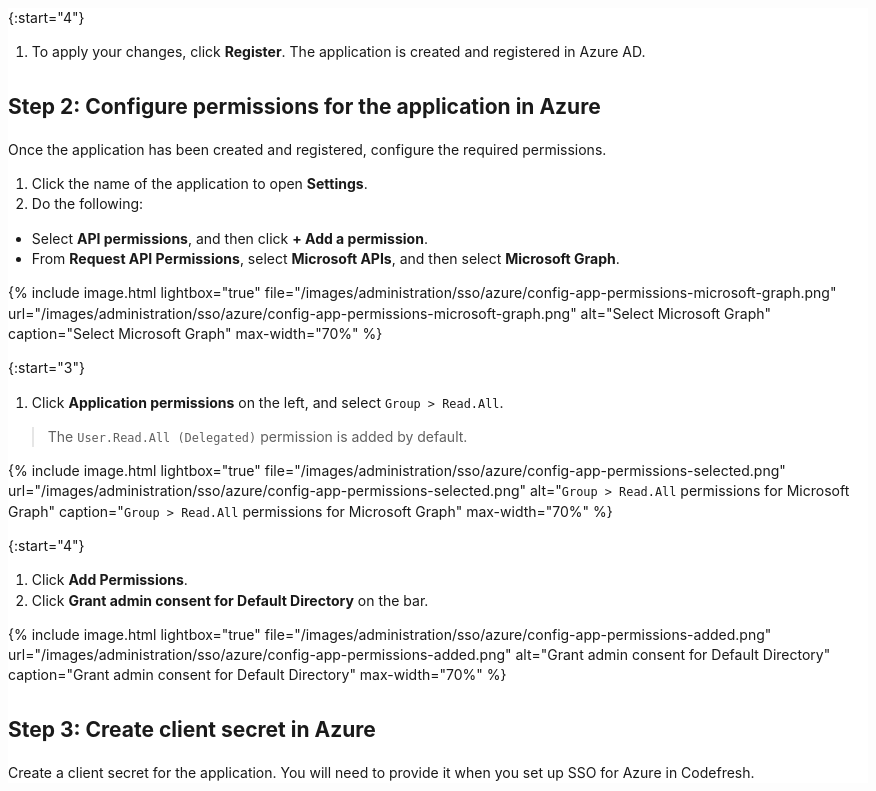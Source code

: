 {:start="4"}
1. To apply your changes, click **Register**. The application is created and registered in Azure AD.


## Step 2: Configure permissions for the application in Azure

Once the application has been created and registered, configure the required permissions. 

1. Click the name of the application to open **Settings**.
1. Do the following:  
  * Select **API permissions**, and then click **+ Add a permission**.
  * From **Request API Permissions**, select **Microsoft APIs**, and then select **Microsoft Graph**. 

{% include image.html
lightbox="true"
file="/images/administration/sso/azure/config-app-permissions-microsoft-graph.png"
url="/images/administration/sso/azure/config-app-permissions-microsoft-graph.png"
alt="Select Microsoft Graph"
caption="Select Microsoft Graph"
max-width="70%"
%}

{:start="3"}
1. Click **Application permissions** on the left, and select `Group > Read.All`.

> The `User.Read.All (Delegated)` permission is added by default.

{% include image.html
lightbox="true"
file="/images/administration/sso/azure/config-app-permissions-selected.png"
url="/images/administration/sso/azure/config-app-permissions-selected.png"
alt="`Group > Read.All` permissions for Microsoft Graph"
caption="`Group > Read.All` permissions for Microsoft Graph"
max-width="70%"
%}

{:start="4"}
1. Click **Add Permissions**.
1. Click **Grant admin consent for Default Directory** on the bar.

{% include image.html
lightbox="true"
file="/images/administration/sso/azure/config-app-permissions-added.png"
url="/images/administration/sso/azure/config-app-permissions-added.png"
alt="Grant admin consent for Default Directory"
caption="Grant admin consent for Default Directory"
max-width="70%"
%}

## Step 3: Create client secret in Azure

Create a client secret for the application. You will need to provide it when you set up SSO for Azure in Codefresh.
